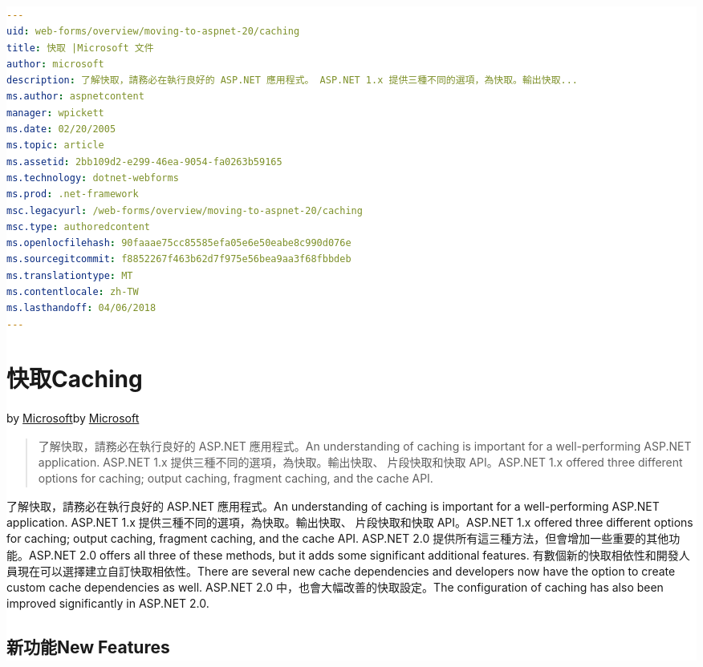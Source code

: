```yaml
---
uid: web-forms/overview/moving-to-aspnet-20/caching
title: 快取 |Microsoft 文件
author: microsoft
description: 了解快取，請務必在執行良好的 ASP.NET 應用程式。 ASP.NET 1.x 提供三種不同的選項，為快取。輸出快取...
ms.author: aspnetcontent
manager: wpickett
ms.date: 02/20/2005
ms.topic: article
ms.assetid: 2bb109d2-e299-46ea-9054-fa0263b59165
ms.technology: dotnet-webforms
ms.prod: .net-framework
msc.legacyurl: /web-forms/overview/moving-to-aspnet-20/caching
msc.type: authoredcontent
ms.openlocfilehash: 90faaae75cc85585efa05e6e50eabe8c990d076e
ms.sourcegitcommit: f8852267f463b62d7f975e56bea9aa3f68fbbdeb
ms.translationtype: MT
ms.contentlocale: zh-TW
ms.lasthandoff: 04/06/2018
---
```

<a name="caching"></a><span data-ttu-id="a1df1-104">快取</span><span class="sxs-lookup"><span data-stu-id="a1df1-104">Caching</span></span>
====================
<span data-ttu-id="a1df1-105">by [Microsoft](https://github.com/microsoft)</span><span class="sxs-lookup"><span data-stu-id="a1df1-105">by [Microsoft](https://github.com/microsoft)</span></span>

> <span data-ttu-id="a1df1-106">了解快取，請務必在執行良好的 ASP.NET 應用程式。</span><span class="sxs-lookup"><span data-stu-id="a1df1-106">An understanding of caching is important for a well-performing ASP.NET application.</span></span> <span data-ttu-id="a1df1-107">ASP.NET 1.x 提供三種不同的選項，為快取。輸出快取、 片段快取和快取 API。</span><span class="sxs-lookup"><span data-stu-id="a1df1-107">ASP.NET 1.x offered three different options for caching; output caching, fragment caching, and the cache API.</span></span>


<span data-ttu-id="a1df1-108">了解快取，請務必在執行良好的 ASP.NET 應用程式。</span><span class="sxs-lookup"><span data-stu-id="a1df1-108">An understanding of caching is important for a well-performing ASP.NET application.</span></span> <span data-ttu-id="a1df1-109">ASP.NET 1.x 提供三種不同的選項，為快取。輸出快取、 片段快取和快取 API。</span><span class="sxs-lookup"><span data-stu-id="a1df1-109">ASP.NET 1.x offered three different options for caching; output caching, fragment caching, and the cache API.</span></span> <span data-ttu-id="a1df1-110">ASP.NET 2.0 提供所有這三種方法，但會增加一些重要的其他功能。</span><span class="sxs-lookup"><span data-stu-id="a1df1-110">ASP.NET 2.0 offers all three of these methods, but it adds some significant additional features.</span></span> <span data-ttu-id="a1df1-111">有數個新的快取相依性和開發人員現在可以選擇建立自訂快取相依性。</span><span class="sxs-lookup"><span data-stu-id="a1df1-111">There are several new cache dependencies and developers now have the option to create custom cache dependencies as well.</span></span> <span data-ttu-id="a1df1-112">ASP.NET 2.0 中，也會大幅改善的快取設定。</span><span class="sxs-lookup"><span data-stu-id="a1df1-112">The configuration of caching has also been improved significantly in ASP.NET 2.0.</span></span>

## <a name="new-features"></a><span data-ttu-id="a1df1-113">新功能</span><span class="sxs-lookup"><span data-stu-id="a1df1-113">New Features</span></span>
